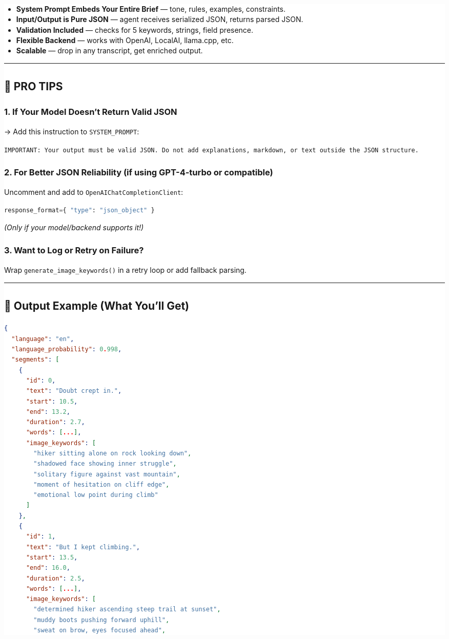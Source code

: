 - **System Prompt Embeds Your Entire Brief** — tone, rules, examples, constraints.
- **Input/Output is Pure JSON** — agent receives serialized JSON, returns parsed JSON.
- **Validation Included** — checks for 5 keywords, strings, field presence.
- **Flexible Backend** — works with OpenAI, LocalAI, llama.cpp, etc.
- **Scalable** — drop in any transcript, get enriched output.

---

## 🚀 PRO TIPS

### 1. If Your Model Doesn’t Return Valid JSON
→ Add this instruction to `SYSTEM_PROMPT`:
```text
IMPORTANT: Your output must be valid JSON. Do not add explanations, markdown, or text outside the JSON structure.
```

### 2. For Better JSON Reliability (if using GPT-4-turbo or compatible)
Uncomment and add to `OpenAIChatCompletionClient`:
```python
response_format={ "type": "json_object" }
```
*(Only if your model/backend supports it!)*

### 3. Want to Log or Retry on Failure?
Wrap `generate_image_keywords()` in a retry loop or add fallback parsing.

---

## 📁 Output Example (What You’ll Get)

```json
{
  "language": "en",
  "language_probability": 0.998,
  "segments": [
    {
      "id": 0,
      "text": "Doubt crept in.",
      "start": 10.5,
      "end": 13.2,
      "duration": 2.7,
      "words": [...],
      "image_keywords": [
        "hiker sitting alone on rock looking down",
        "shadowed face showing inner struggle",
        "solitary figure against vast mountain",
        "moment of hesitation on cliff edge",
        "emotional low point during climb"
      ]
    },
    {
      "id": 1,
      "text": "But I kept climbing.",
      "start": 13.5,
      "end": 16.0,
      "duration": 2.5,
      "words": [...],
      "image_keywords": [
        "determined hiker ascending steep trail at sunset",
        "muddy boots pushing forward uphill",
        "sweat on brow, eyes focused ahead",
```